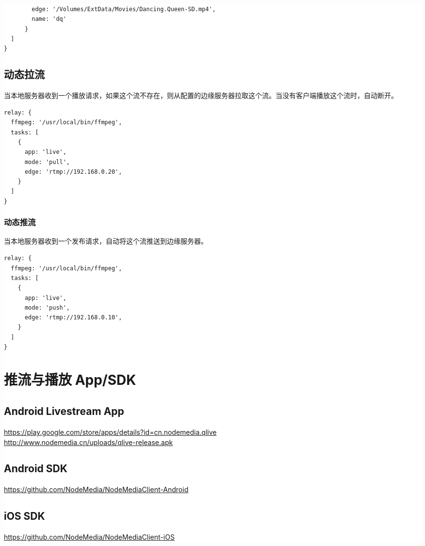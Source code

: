 ```
        edge: '/Volumes/ExtData/Movies/Dancing.Queen-SD.mp4',
        name: 'dq'
      }
  ]
}
```

## 动态拉流
当本地服务器收到一个播放请求，如果这个流不存在，则从配置的边缘服务器拉取这个流。当没有客户端播放这个流时，自动断开。

```
relay: {
  ffmpeg: '/usr/local/bin/ffmpeg',
  tasks: [
    {
      app: 'live',
      mode: 'pull',
      edge: 'rtmp://192.168.0.20',
    }
  ]
}
```

### 动态推流
当本地服务器收到一个发布请求，自动将这个流推送到边缘服务器。

```
relay: {
  ffmpeg: '/usr/local/bin/ffmpeg',
  tasks: [
    {
      app: 'live',
      mode: 'push',
      edge: 'rtmp://192.168.0.10',
    }
  ]
}
```

# 推流与播放 App/SDK

## Android Livestream App
https://play.google.com/store/apps/details?id=cn.nodemedia.qlive  
http://www.nodemedia.cn/uploads/qlive-release.apk  

## Android SDK
https://github.com/NodeMedia/NodeMediaClient-Android

## iOS SDK
https://github.com/NodeMedia/NodeMediaClient-iOS
